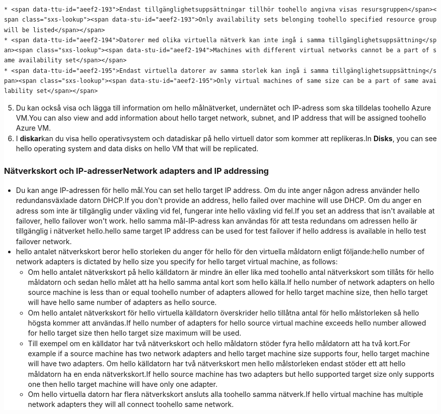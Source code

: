     * <span data-ttu-id="aeef2-193">Endast tillgänglighetsuppsättningar tillhör toohello angivna visas resursgruppen</span><span class="sxs-lookup"><span data-stu-id="aeef2-193">Only availability sets belonging toohello specified resource group will be listed</span></span>  
    * <span data-ttu-id="aeef2-194">Datorer med olika virtuella nätverk kan inte ingå i samma tillgänglighetsuppsättning</span><span class="sxs-lookup"><span data-stu-id="aeef2-194">Machines with different virtual networks cannot be a part of same availability set</span></span>
    * <span data-ttu-id="aeef2-195">Endast virtuella datorer av samma storlek kan ingå i samma tillgänglighetsuppsättning</span><span class="sxs-lookup"><span data-stu-id="aeef2-195">Only virtual machines of same size can be a part of same availability set</span></span>
5. <span data-ttu-id="aeef2-196">Du kan också visa och lägga till information om hello målnätverket, undernätet och IP-adress som ska tilldelas toohello Azure VM.</span><span class="sxs-lookup"><span data-stu-id="aeef2-196">You can also view and add information about hello target network, subnet, and IP address that will be assigned toohello Azure VM.</span></span>
6. <span data-ttu-id="aeef2-197">I **diskar**kan du visa hello operativsystem och datadiskar på hello virtuell dator som kommer att replikeras.</span><span class="sxs-lookup"><span data-stu-id="aeef2-197">In **Disks**, you can see hello operating system and data disks on hello VM that will be replicated.</span></span>

### <a name="network-adapters-and-ip-addressing"></a><span data-ttu-id="aeef2-198">Nätverkskort och IP-adresser</span><span class="sxs-lookup"><span data-stu-id="aeef2-198">Network adapters and IP addressing</span></span> 

- <span data-ttu-id="aeef2-199">Du kan ange IP-adressen för hello mål.</span><span class="sxs-lookup"><span data-stu-id="aeef2-199">You can set hello target IP address.</span></span> <span data-ttu-id="aeef2-200">Om du inte anger någon adress använder hello redundansväxlade datorn DHCP.</span><span class="sxs-lookup"><span data-stu-id="aeef2-200">If you don't provide an address, hello failed over machine will use DHCP.</span></span> <span data-ttu-id="aeef2-201">Om du anger en adress som inte är tillgänglig under växling vid fel, fungerar inte hello växling vid fel.</span><span class="sxs-lookup"><span data-stu-id="aeef2-201">If you set an address that isn't available at failover, hello failover won't work.</span></span> <span data-ttu-id="aeef2-202">hello samma mål-IP-adress kan användas för att testa redundans om adressen hello är tillgänglig i nätverket hello.</span><span class="sxs-lookup"><span data-stu-id="aeef2-202">hello same target IP address can be used for test failover if hello address is available in hello test failover network.</span></span>
- <span data-ttu-id="aeef2-203">hello antalet nätverkskort beror hello storleken du anger för hello för den virtuella måldatorn enligt följande:</span><span class="sxs-lookup"><span data-stu-id="aeef2-203">hello number of network adapters is dictated by hello size you specify for hello target virtual machine, as follows:</span></span>
    - <span data-ttu-id="aeef2-204">Om hello antalet nätverkskort på hello källdatorn är mindre än eller lika med toohello antal nätverkskort som tillåts för hello måldatorn och sedan hello målet att ha hello samma antal kort som hello källa.</span><span class="sxs-lookup"><span data-stu-id="aeef2-204">If hello number of network adapters on hello source machine is less than or equal toohello number of adapters allowed for hello target machine size, then hello target will have hello same number of adapters as hello source.</span></span>
    - <span data-ttu-id="aeef2-205">Om hello antalet nätverkskort för hello virtuella källdatorn överskrider hello tillåtna antal för hello målstorleken så hello högsta kommer att användas.</span><span class="sxs-lookup"><span data-stu-id="aeef2-205">If hello number of adapters for hello source virtual machine exceeds hello number allowed for hello target size then hello target size maximum will be used.</span></span>
    - <span data-ttu-id="aeef2-206">Till exempel om en källdator har två nätverkskort och hello måldatorn stöder fyra hello måldatorn att ha två kort.</span><span class="sxs-lookup"><span data-stu-id="aeef2-206">For example if a source machine has two network adapters and hello target machine size supports four, hello target machine will have two adapters.</span></span> <span data-ttu-id="aeef2-207">Om hello källdatorn har två nätverkskort men hello målstorleken endast stöder ett att hello måldatorn ha en enda nätverkskort.</span><span class="sxs-lookup"><span data-stu-id="aeef2-207">If hello source machine has two adapters but hello supported target size only supports one then hello target machine will have only one adapter.</span></span>
    - <span data-ttu-id="aeef2-208">Om hello virtuella datorn har flera nätverkskort ansluts alla toohello samma nätverk.</span><span class="sxs-lookup"><span data-stu-id="aeef2-208">If hello virtual machine has multiple network adapters they will all connect toohello same network.</span></span>